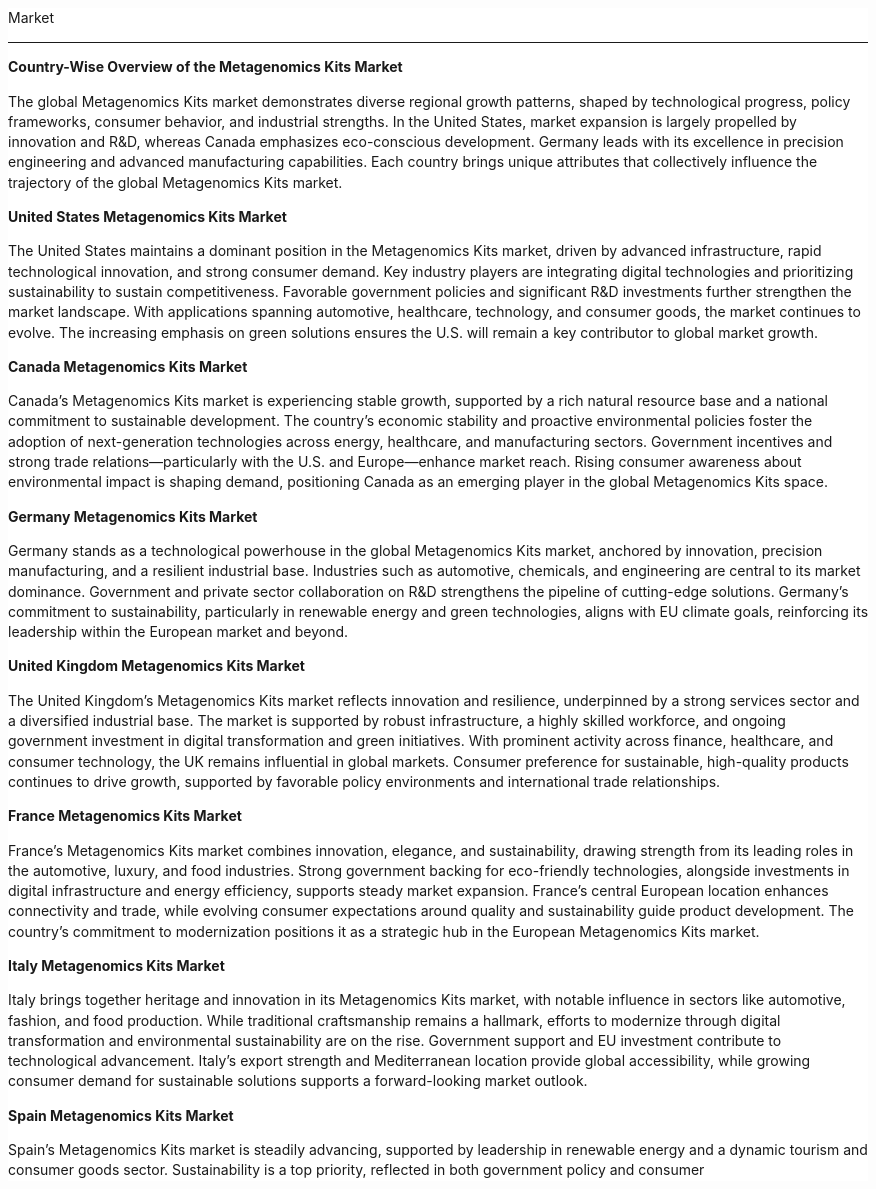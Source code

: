 Market</a></p></blockquote><hr /><p class="" data-start="217" data-end="261"><strong data-start="217" data-end="261">Country-Wise Overview of the Metagenomics Kits Market</strong></p><p class="" data-start="263" data-end="774">The global Metagenomics Kits market demonstrates diverse regional growth patterns, shaped by technological progress, policy frameworks, consumer behavior, and industrial strengths. In the United States, market expansion is largely propelled by innovation and R&amp;D, whereas Canada emphasizes eco-conscious development. Germany leads with its excellence in precision engineering and advanced manufacturing capabilities. Each country brings unique attributes that collectively influence the trajectory of the global Metagenomics Kits market.</p><p class="" data-start="776" data-end="1421"><strong data-start="776" data-end="805">United States Metagenomics Kits Market</strong></p><p class="" data-start="776" data-end="1421">The United States maintains a dominant position in the Metagenomics Kits market, driven by advanced infrastructure, rapid technological innovation, and strong consumer demand. Key industry players are integrating digital technologies and prioritizing sustainability to sustain competitiveness. Favorable government policies and significant R&amp;D investments further strengthen the market landscape. With applications spanning automotive, healthcare, technology, and consumer goods, the market continues to evolve. The increasing emphasis on green solutions ensures the U.S. will remain a key contributor to global market growth.</p><p class="" data-start="1423" data-end="2019"><strong data-start="1423" data-end="1445">Canada Metagenomics Kits Market</strong></p><p class="" data-start="1423" data-end="2019">Canada&rsquo;s Metagenomics Kits market is experiencing stable growth, supported by a rich natural resource base and a national commitment to sustainable development. The country&rsquo;s economic stability and proactive environmental policies foster the adoption of next-generation technologies across energy, healthcare, and manufacturing sectors. Government incentives and strong trade relations&mdash;particularly with the U.S. and Europe&mdash;enhance market reach. Rising consumer awareness about environmental impact is shaping demand, positioning Canada as an emerging player in the global Metagenomics Kits space.</p><p class="" data-start="2021" data-end="2591"><strong data-start="2021" data-end="2044">Germany Metagenomics Kits Market</strong></p><p class="" data-start="2021" data-end="2591">Germany stands as a technological powerhouse in the global Metagenomics Kits market, anchored by innovation, precision manufacturing, and a resilient industrial base. Industries such as automotive, chemicals, and engineering are central to its market dominance. Government and private sector collaboration on R&amp;D strengthens the pipeline of cutting-edge solutions. Germany&rsquo;s commitment to sustainability, particularly in renewable energy and green technologies, aligns with EU climate goals, reinforcing its leadership within the European market and beyond.</p><p class="" data-start="2593" data-end="3221"><strong data-start="2593" data-end="2623">United Kingdom Metagenomics Kits Market</strong></p><p class="" data-start="2593" data-end="3221">The United Kingdom&rsquo;s Metagenomics Kits market reflects innovation and resilience, underpinned by a strong services sector and a diversified industrial base. The market is supported by robust infrastructure, a highly skilled workforce, and ongoing government investment in digital transformation and green initiatives. With prominent activity across finance, healthcare, and consumer technology, the UK remains influential in global markets. Consumer preference for sustainable, high-quality products continues to drive growth, supported by favorable policy environments and international trade relationships.</p><p class="" data-start="3223" data-end="3838"><strong data-start="3223" data-end="3245">France Metagenomics Kits Market</strong></p><p class="" data-start="3223" data-end="3838">France&rsquo;s Metagenomics Kits market combines innovation, elegance, and sustainability, drawing strength from its leading roles in the automotive, luxury, and food industries. Strong government backing for eco-friendly technologies, alongside investments in digital infrastructure and energy efficiency, supports steady market expansion. France&rsquo;s central European location enhances connectivity and trade, while evolving consumer expectations around quality and sustainability guide product development. The country&rsquo;s commitment to modernization positions it as a strategic hub in the European Metagenomics Kits market.</p><p class="" data-start="3840" data-end="4422"><strong data-start="3840" data-end="3861">Italy Metagenomics Kits Market</strong></p><p class="" data-start="3840" data-end="4422">Italy brings together heritage and innovation in its Metagenomics Kits market, with notable influence in sectors like automotive, fashion, and food production. While traditional craftsmanship remains a hallmark, efforts to modernize through digital transformation and environmental sustainability are on the rise. Government support and EU investment contribute to technological advancement. Italy&rsquo;s export strength and Mediterranean location provide global accessibility, while growing consumer demand for sustainable solutions supports a forward-looking market outlook.</p><p class="" data-start="4424" data-end="4975"><strong data-start="4424" data-end="4445">Spain Metagenomics Kits Market</strong></p><p class="" data-start="4424" data-end="4975">Spain&rsquo;s Metagenomics Kits market is steadily advancing, supported by leadership in renewable energy and a dynamic tourism and consumer goods sector. Sustainability is a top priority, reflected in both government policy and consumer